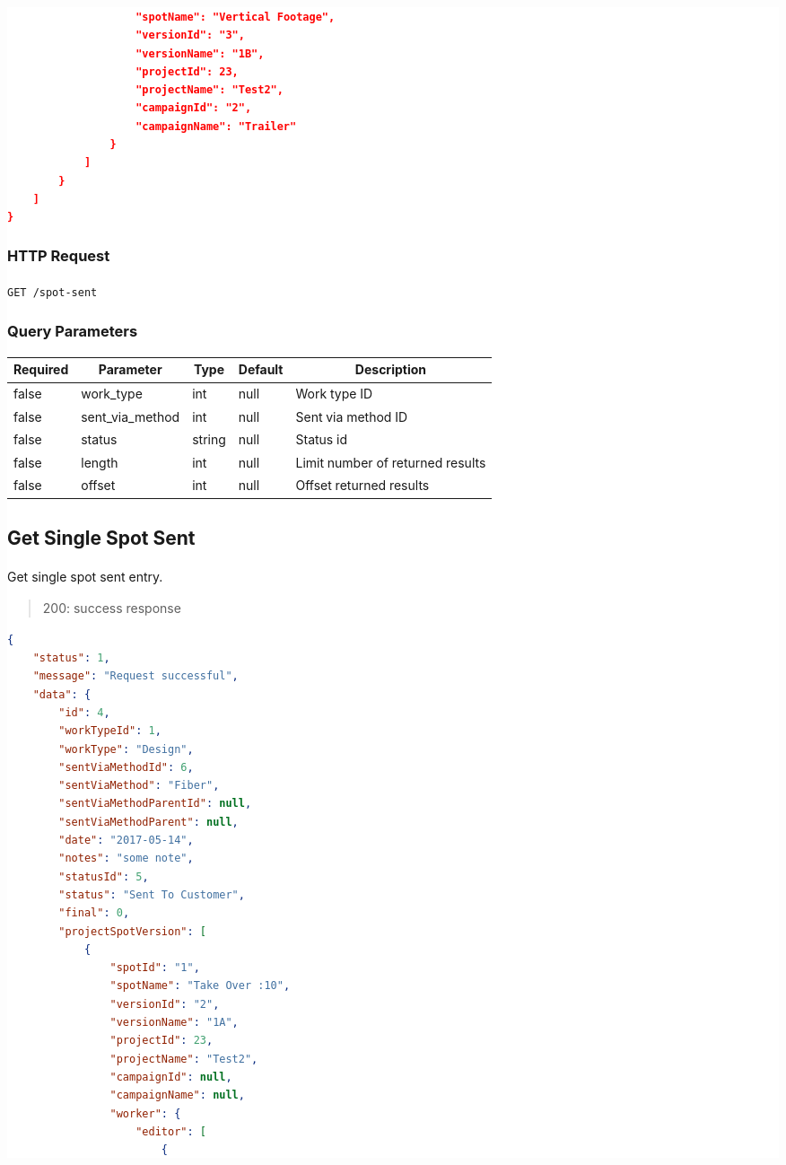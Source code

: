 ```json
                    "spotName": "Vertical Footage",
                    "versionId": "3",
                    "versionName": "1B",
                    "projectId": 23,
                    "projectName": "Test2",
                    "campaignId": "2",
                    "campaignName": "Trailer"
                }
            ]
        }
    ]
}
```

### HTTP Request

`GET /spot-sent`

### Query Parameters

Required | Parameter | Type | Default | Description
-------- | --------- | ---- | ------- | -----------
false | work_type | int | null | Work type ID 
false | sent_via_method | int | null | Sent via method ID 
false | status | string | null | Status id
false | length | int | null | Limit number of returned results
false | offset | int | null | Offset returned results

## Get Single Spot Sent 

Get single spot sent entry.


> 200: success response

```json
{
    "status": 1,
    "message": "Request successful",
    "data": {
        "id": 4,
        "workTypeId": 1,
        "workType": "Design",
        "sentViaMethodId": 6,
        "sentViaMethod": "Fiber",
        "sentViaMethodParentId": null,
        "sentViaMethodParent": null,
        "date": "2017-05-14",
        "notes": "some note",
        "statusId": 5,
        "status": "Sent To Customer",
        "final": 0,
        "projectSpotVersion": [
            {
                "spotId": "1",
                "spotName": "Take Over :10",
                "versionId": "2",
                "versionName": "1A",
                "projectId": 23,
                "projectName": "Test2",
                "campaignId": null,
                "campaignName": null,
                "worker": {
                    "editor": [
                        {
```